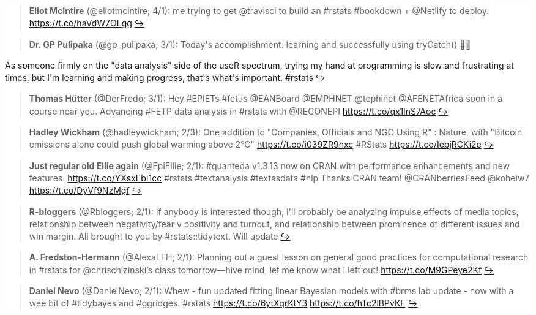

> **Eliot McIntire** (@eliotmcintire; 4/1): me trying to get @travisci to build an #rstats #bookdown + @Netlify to deploy. https://t.co/haVdW7OLgg  [&#8618;](https://twitter.com/dataandme/status/1058096798500179968)




> **Dr. GP Pulipaka** (@gp_pulipaka; 3/1): Today's accomplishment: learning and successfully using tryCatch() 🥳🥳
>
As someone firmly on the "data analysis" side of the useR spectrum, trying my hand at programming is slow and frustrating at times, but I'm learning and making progress, that's what's important. #rstats  [&#8618;](https://twitter.com/dataandme/status/1058107591417577473)




> **Thomas Hütter** (@DerFredo; 3/1): Hey #EPIETs #fetus @EANBoard @EMPHNET @tephinet @AFENETAfrica soon in a course near you. Advancing #FETP data analysis in #rstats with @RECONEPI https://t.co/qx1lnS7Aoc  [&#8618;](https://twitter.com/dataandme/status/1058079169979006976)




> **Hadley Wickham** (@hadleywickham; 2/3): One addition to "Companies, Officials and NGO Using R" : Nature, with "Bitcoin emissions alone could push global warming above 2°C" 
https://t.co/i039ZR9hxc
#RStats https://t.co/IebjRCKi2e  [&#8618;](https://twitter.com/dataandme/status/1058115832696455169)




> **Just regular old Ellie again** (@EpiEllie; 2/1): #quanteda v1.3.13 now on CRAN with performance enhancements and new features. https://t.co/YXsxEbI1cc #rstats #textanalysis #textasdata #nlp Thanks CRAN team! @CRANberriesFeed @koheiw7 https://t.co/DyVf9NzMgf  [&#8618;](https://twitter.com/dataandme/status/1058108955078115328)




> **R-bloggers** (@Rbloggers; 2/1): If anybody is interested though, I'll probably be analyzing impulse effects of media topics, relationship between negativity/fear v positivity and turnout, and relationship between prominence of different issues and win margin. All brought to you by #rstats::tidytext. Will update  [&#8618;](https://twitter.com/dataandme/status/1058096799360139264)




> **A. Fredston-Hermann** (@AlexaLFH; 2/1): Planning out a guest lesson on general good practices for computational research in #rstats for @chrischizinski’s class tomorrow—hive mind, let me know what I left out! https://t.co/M9GPeye2Kf  [&#8618;](https://twitter.com/dataandme/status/1058094466504941568)




> **Daniel Nevo** (@DanielNevo; 2/1): Whew - fun updated fitting linear Bayesian models with #brms lab update - now with a wee bit of #tidybayes and #ggridges. #rstats https://t.co/6ytXqrKtY3 https://t.co/hTc2lBPvKF  [&#8618;](https://twitter.com/dataandme/status/1058093637219901440)



